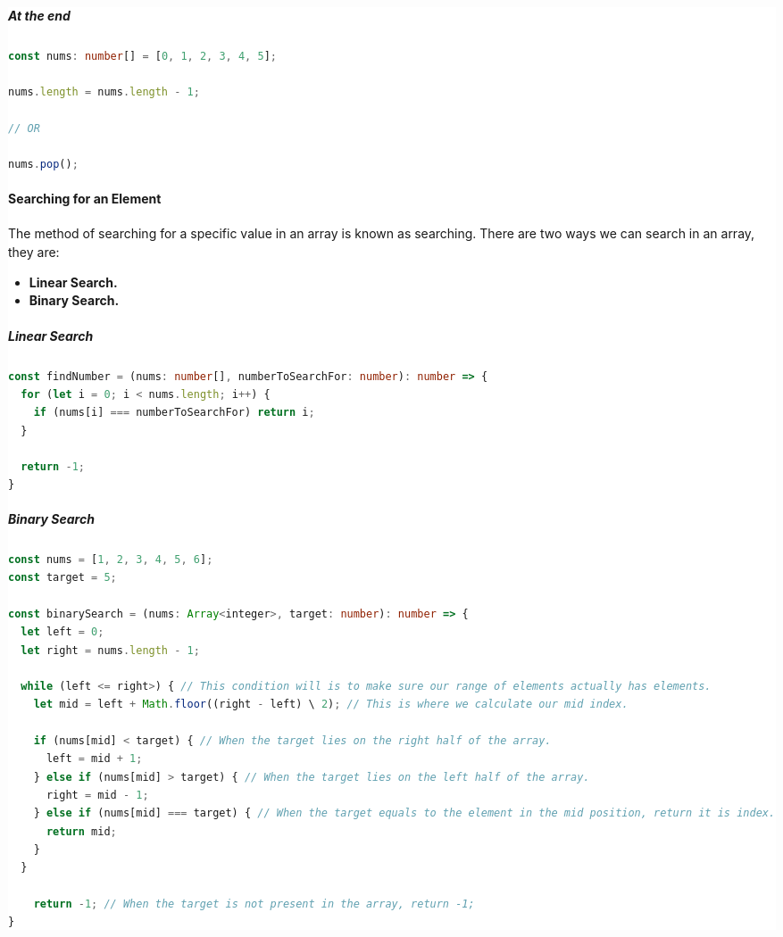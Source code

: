 ##### At the end

```typescript
const nums: number[] = [0, 1, 2, 3, 4, 5];

nums.length = nums.length - 1;

// OR

nums.pop();
```

#### Searching for an Element

The method of searching for a specific value in an array is known as searching.
There are two ways we can search in an array, they are:

- **Linear Search.**
- **Binary Search.**

##### Linear Search

```typescript
const findNumber = (nums: number[], numberToSearchFor: number): number => {
  for (let i = 0; i < nums.length; i++) {
    if (nums[i] === numberToSearchFor) return i;
  }

  return -1;
}
```

##### Binary Search

```typescript
const nums = [1, 2, 3, 4, 5, 6];
const target = 5;

const binarySearch = (nums: Array<integer>, target: number): number => {
  let left = 0;
  let right = nums.length - 1;

  while (left <= right>) { // This condition will is to make sure our range of elements actually has elements.
    let mid = left + Math.floor((right - left) \ 2); // This is where we calculate our mid index.

    if (nums[mid] < target) { // When the target lies on the right half of the array.
      left = mid + 1;
    } else if (nums[mid] > target) { // When the target lies on the left half of the array.
      right = mid - 1;
    } else if (nums[mid] === target) { // When the target equals to the element in the mid position, return it is index.
      return mid;
    }
  }

    return -1; // When the target is not present in the array, return -1;
}
```
